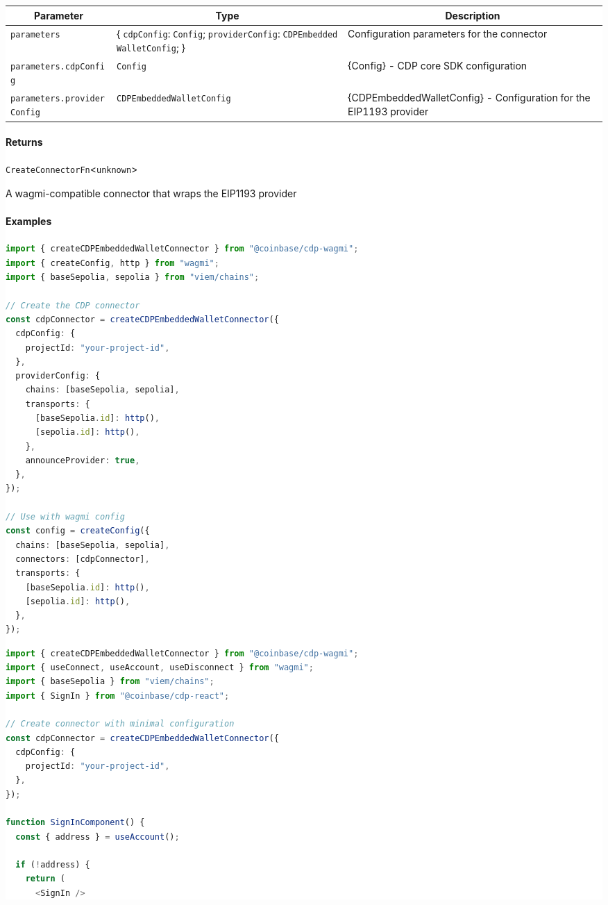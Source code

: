 | Parameter                   | Type                                                                     | Description                                                        |
| --------------------------- | ------------------------------------------------------------------------ | ------------------------------------------------------------------ |
| `parameters`                | \{ `cdpConfig`: `Config`; `providerConfig`: `CDPEmbeddedWalletConfig`; } | Configuration parameters for the connector                         |
| `parameters.cdpConfig`      | `Config`                                                                 | {Config} - CDP core SDK configuration                              |
| `parameters.providerConfig` | `CDPEmbeddedWalletConfig`                                                | {CDPEmbeddedWalletConfig} - Configuration for the EIP1193 provider |

#### Returns

`CreateConnectorFn`\<`unknown`>

A wagmi-compatible connector that wraps the EIP1193 provider

#### Examples

```typescript lines
import { createCDPEmbeddedWalletConnector } from "@coinbase/cdp-wagmi";
import { createConfig, http } from "wagmi";
import { baseSepolia, sepolia } from "viem/chains";

// Create the CDP connector
const cdpConnector = createCDPEmbeddedWalletConnector({
  cdpConfig: {
    projectId: "your-project-id",
  },
  providerConfig: {
    chains: [baseSepolia, sepolia],
    transports: {
      [baseSepolia.id]: http(),
      [sepolia.id]: http(),
    },
    announceProvider: true,
  },
});

// Use with wagmi config
const config = createConfig({
  chains: [baseSepolia, sepolia],
  connectors: [cdpConnector],
  transports: {
    [baseSepolia.id]: http(),
    [sepolia.id]: http(),
  },
});
```

```typescript lines
import { createCDPEmbeddedWalletConnector } from "@coinbase/cdp-wagmi";
import { useConnect, useAccount, useDisconnect } from "wagmi";
import { baseSepolia } from "viem/chains";
import { SignIn } from "@coinbase/cdp-react";

// Create connector with minimal configuration
const cdpConnector = createCDPEmbeddedWalletConnector({
  cdpConfig: {
    projectId: "your-project-id",
  },
});

function SignInComponent() {
  const { address } = useAccount();

  if (!address) {
    return (
      <SignIn />
```